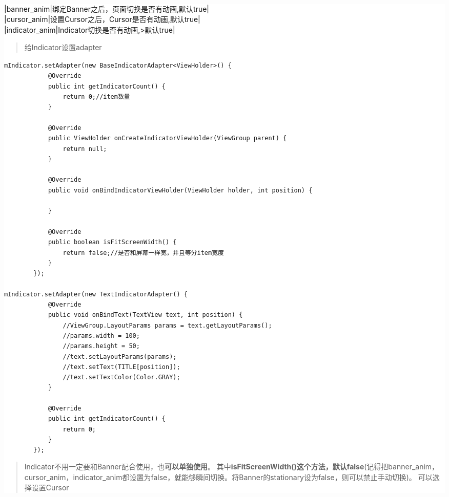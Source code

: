 |banner_anim|绑定Banner之后，页面切换是否有动画,默认true|<br>
|cursor_anim|设置Cursor之后，Cursor是否有动画,默认true|<br>
|indicator_anim|Indicator切换是否有动画,>默认true|<br>
>给Indicator设置adapter

```
mIndicator.setAdapter(new BaseIndicatorAdapter<ViewHolder>() {
            @Override
            public int getIndicatorCount() {
                return 0;//item数量
            }

            @Override
            public ViewHolder onCreateIndicatorViewHolder(ViewGroup parent) {
                return null;
            }

            @Override
            public void onBindIndicatorViewHolder(ViewHolder holder, int position) {

            }

            @Override
            public boolean isFitScreenWidth() {
                return false;//是否和屏幕一样宽，并且等分item宽度
            }
        });

mIndicator.setAdapter(new TextIndicatorAdapter() {
            @Override
            public void onBindText(TextView text, int position) {
                //ViewGroup.LayoutParams params = text.getLayoutParams();
                //params.width = 100;
                //params.height = 50;
                //text.setLayoutParams(params);
                //text.setText(TITLE[position]);
                //text.setTextColor(Color.GRAY);
            }

            @Override
            public int getIndicatorCount() {
                return 0;
            }
        });
```
>Indicator不用一定要和Banner配合使用，也<b>可以单独使用</b>。
其中<b>isFitScreenWidth()这个方法，默认false</b>(记得把banner_anim，cursor_anim，indicator_anim都设置为false，就能够瞬间切换。将Banner的stationary设为false，则可以禁止手动切换)。
可以选择设置Cursor
